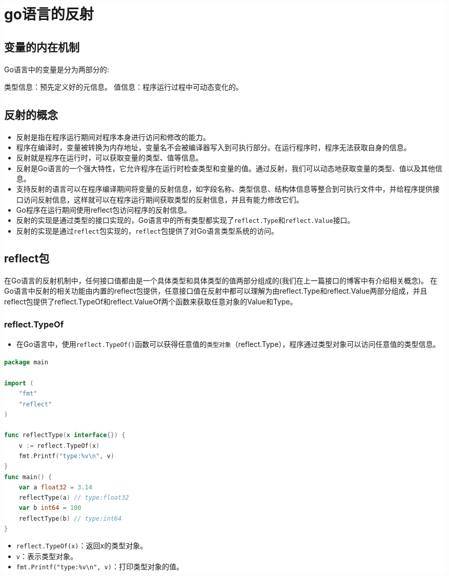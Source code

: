 # go语言的反射

## 变量的内在机制
Go语言中的变量是分为两部分的:

类型信息：预先定义好的元信息。
值信息：程序运行过程中可动态变化的。

## 反射的概念
- 反射是指在程序运行期间对程序本身进行访问和修改的能力。
- 程序在编译时，变量被转换为内存地址，变量名不会被编译器写入到可执行部分。在运行程序时，程序无法获取自身的信息。
- 反射就是程序在运行时，可以获取变量的类型、值等信息。
- 反射是Go语言的一个强大特性，它允许程序在运行时检查类型和变量的值。通过反射，我们可以动态地获取变量的类型、值以及其他信息。
- 支持反射的语言可以在程序编译期间将变量的反射信息，如字段名称、类型信息、结构体信息等整合到可执行文件中，并给程序提供接口访问反射信息，这样就可以在程序运行期间获取类型的反射信息，并且有能力修改它们。
- Go程序在运行期间使用reflect包访问程序的反射信息。
- 反射的实现是通过类型的接口实现的，Go语言中的所有类型都实现了`reflect.Type`和`reflect.Value`接口。
- 反射的实现是通过`reflect`包实现的，`reflect`包提供了对Go语言类型系统的访问。

## reflect包
在Go语言的反射机制中，任何接口值都由是一个具体类型和具体类型的值两部分组成的(我们在上一篇接口的博客中有介绍相关概念)。 在Go语言中反射的相关功能由内置的reflect包提供，任意接口值在反射中都可以理解为由reflect.Type和reflect.Value两部分组成，并且reflect包提供了reflect.TypeOf和reflect.ValueOf两个函数来获取任意对象的Value和Type。

### reflect.TypeOf
- 在Go语言中，使用`reflect.TypeOf()`函数可以获得任意值的`类型对象`（reflect.Type），程序通过类型对象可以访问任意值的类型信息。

```go
package main

import (
	"fmt"
	"reflect"
)

func reflectType(x interface{}) {
	v := reflect.TypeOf(x)
	fmt.Printf("type:%v\n", v)
}
func main() {
	var a float32 = 3.14
	reflectType(a) // type:float32
	var b int64 = 100
	reflectType(b) // type:int64
}
```
- `reflect.TypeOf(x)`：返回x的类型对象。
- `v`：表示类型对象。
- `fmt.Printf("type:%v\n", v)`：打印类型对象的值。
